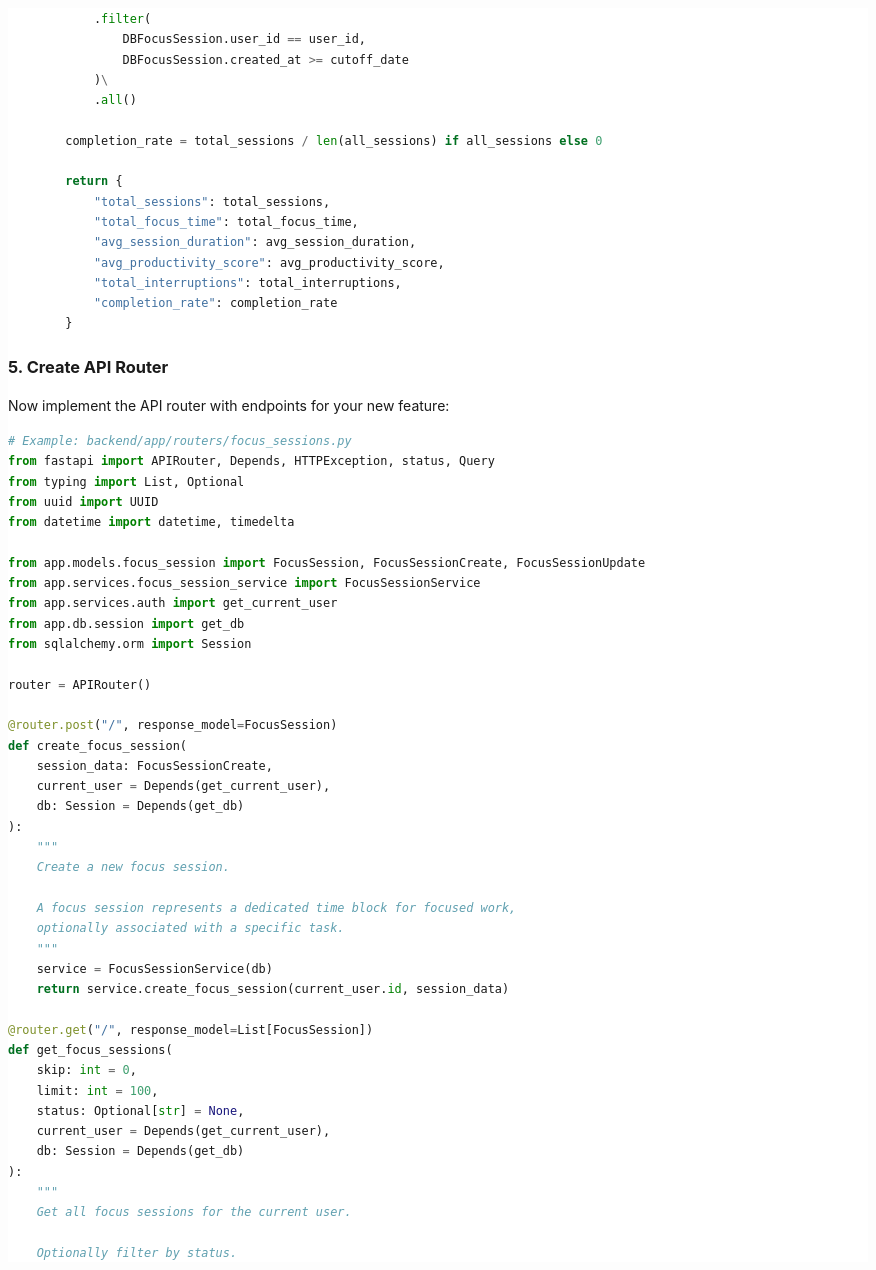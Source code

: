 ```python
            .filter(
                DBFocusSession.user_id == user_id,
                DBFocusSession.created_at >= cutoff_date
            )\
            .all()
            
        completion_rate = total_sessions / len(all_sessions) if all_sessions else 0
        
        return {
            "total_sessions": total_sessions,
            "total_focus_time": total_focus_time,
            "avg_session_duration": avg_session_duration,
            "avg_productivity_score": avg_productivity_score,
            "total_interruptions": total_interruptions,
            "completion_rate": completion_rate
        }
```

### 5. Create API Router

Now implement the API router with endpoints for your new feature:

```python
# Example: backend/app/routers/focus_sessions.py
from fastapi import APIRouter, Depends, HTTPException, status, Query
from typing import List, Optional
from uuid import UUID
from datetime import datetime, timedelta

from app.models.focus_session import FocusSession, FocusSessionCreate, FocusSessionUpdate
from app.services.focus_session_service import FocusSessionService
from app.services.auth import get_current_user
from app.db.session import get_db
from sqlalchemy.orm import Session

router = APIRouter()

@router.post("/", response_model=FocusSession)
def create_focus_session(
    session_data: FocusSessionCreate,
    current_user = Depends(get_current_user),
    db: Session = Depends(get_db)
):
    """
    Create a new focus session.
    
    A focus session represents a dedicated time block for focused work,
    optionally associated with a specific task.
    """
    service = FocusSessionService(db)
    return service.create_focus_session(current_user.id, session_data)

@router.get("/", response_model=List[FocusSession])
def get_focus_sessions(
    skip: int = 0,
    limit: int = 100,
    status: Optional[str] = None,
    current_user = Depends(get_current_user),
    db: Session = Depends(get_db)
):
    """
    Get all focus sessions for the current user.
    
    Optionally filter by status.
```